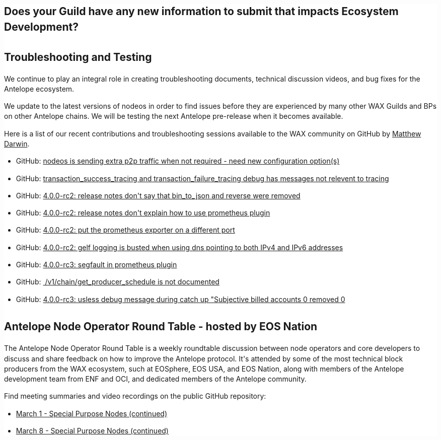 ## Does your Guild have any new information to submit that impacts Ecosystem Development?

Troubleshooting and Testing
---------------------------

We continue to play an integral role in creating troubleshooting documents, technical discussion videos, and bug fixes for the Antelope ecosystem.

We update to the latest versions of nodeos in order to find issues before they are experienced by many other WAX Guilds and BPs on other Antelope chains. We will be testing the next Antelope pre-release when it becomes available.

Here is a list of our recent contributions and troubleshooting sessions available to the WAX community on GitHub by [Matthew Darwin](https://github.com/matthewdarwin).

-   GitHub: [nodeos is sending extra p2p traffic when not required - need new configuration option(s)](https://github.com/AntelopeIO/leap/issues/767)

-   GitHub: [transaction_success_tracing and transaction_failure_tracing debug has messages not relevent to tracing](https://github.com/AntelopeIO/leap/issues/768)

-   GitHub: [4.0.0-rc2: release notes don't say that bin_to_json and reverse were removed](https://github.com/AntelopeIO/leap/issues/897)

-   GitHub: [4.0.0-rc2: release notes don't explain how to use prometheus plugin](https://github.com/AntelopeIO/leap/issues/896)

-   GitHub: [4.0.0-rc2: put the prometheus exporter on a different port](https://github.com/AntelopeIO/leap/issues/899)

-   GitHub: [4.0.0-rc2: gelf logging is busted when using dns pointing to both IPv4 and IPv6 addresses](https://github.com/AntelopeIO/leap/issues/900)

-   GitHub: [4.0.0-rc3: segfault in prometheus plugin](https://github.com/AntelopeIO/leap/issues/1002)

-   GitHub: [ /v1/chain/get_producer_schedule is not documented](https://github.com/AntelopeIO/leap/issues/1016)

-   GitHub: [4.0.0-rc3: usless debug message during catch up "Subjective billed accounts 0 removed 0](https://github.com/AntelopeIO/leap/issues/1003)

Antelope Node Operator Round Table - hosted by EOS Nation
---------------------------------------------------------

The Antelope Node Operator Round Table is a weekly roundtable discussion between node operators and core developers to discuss and share feedback on how to improve the Antelope protocol. It's attended by some of the most technical block producers from the WAX ecosystem, such at EOSphere, EOS USA, and EOS Nation, along with members of the Antelope development team from ENF and OCI, and dedicated members of the Antelope community.

Find meeting summaries and video recordings on the public GitHub repository:

-   [March 1 - Special Purpose Nodes (continued)](https://github.com/EOS-Nation/leap/issues/118)

-   [March 8 - Special Purpose Nodes (continued)](https://github.com/EOS-Nation/leap/issues/119)
